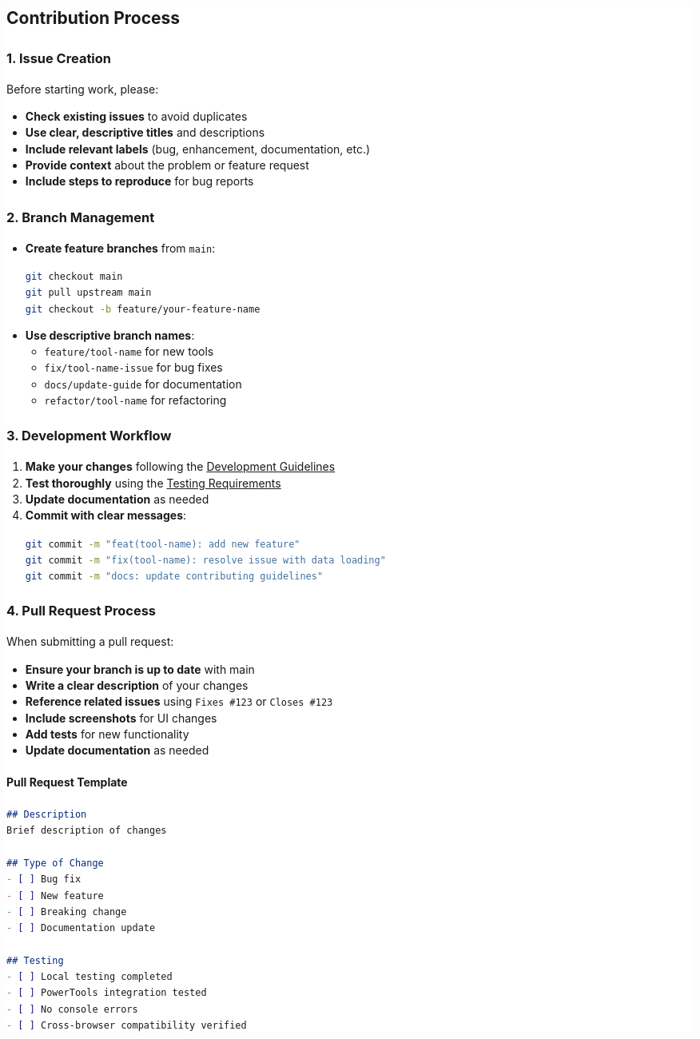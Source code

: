 ## Contribution Process

### 1. Issue Creation

Before starting work, please:

- **Check existing issues** to avoid duplicates
- **Use clear, descriptive titles** and descriptions
- **Include relevant labels** (bug, enhancement, documentation, etc.)
- **Provide context** about the problem or feature request
- **Include steps to reproduce** for bug reports

### 2. Branch Management

- **Create feature branches** from `main`:
  ```bash
  git checkout main
  git pull upstream main
  git checkout -b feature/your-feature-name
  ```
- **Use descriptive branch names**:
  - `feature/tool-name` for new tools
  - `fix/tool-name-issue` for bug fixes
  - `docs/update-guide` for documentation
  - `refactor/tool-name` for refactoring

### 3. Development Workflow

1. **Make your changes** following the [Development Guidelines](#development-guidelines)
2. **Test thoroughly** using the [Testing Requirements](#testing-requirements)
3. **Update documentation** as needed
4. **Commit with clear messages**:
   ```bash
   git commit -m "feat(tool-name): add new feature"
   git commit -m "fix(tool-name): resolve issue with data loading"
   git commit -m "docs: update contributing guidelines"
   ```

### 4. Pull Request Process

When submitting a pull request:

- **Ensure your branch is up to date** with main
- **Write a clear description** of your changes
- **Reference related issues** using `Fixes #123` or `Closes #123`
- **Include screenshots** for UI changes
- **Add tests** for new functionality
- **Update documentation** as needed

#### Pull Request Template

```markdown
## Description
Brief description of changes

## Type of Change
- [ ] Bug fix
- [ ] New feature
- [ ] Breaking change
- [ ] Documentation update

## Testing
- [ ] Local testing completed
- [ ] PowerTools integration tested
- [ ] No console errors
- [ ] Cross-browser compatibility verified
```